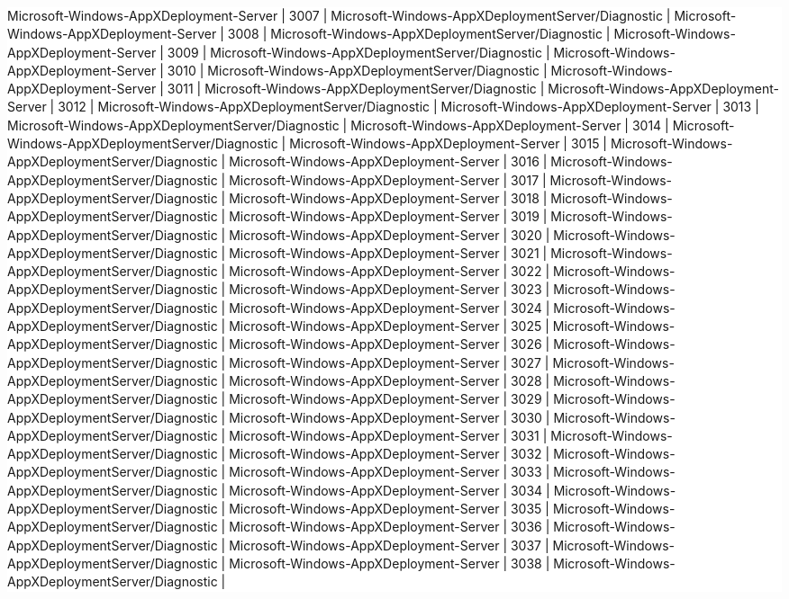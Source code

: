 Microsoft-Windows-AppXDeployment-Server  |  3007      |  Microsoft-Windows-AppXDeploymentServer/Diagnostic   |
Microsoft-Windows-AppXDeployment-Server  |  3008      |  Microsoft-Windows-AppXDeploymentServer/Diagnostic   |
Microsoft-Windows-AppXDeployment-Server  |  3009      |  Microsoft-Windows-AppXDeploymentServer/Diagnostic   |
Microsoft-Windows-AppXDeployment-Server  |  3010      |  Microsoft-Windows-AppXDeploymentServer/Diagnostic   |
Microsoft-Windows-AppXDeployment-Server  |  3011      |  Microsoft-Windows-AppXDeploymentServer/Diagnostic   |
Microsoft-Windows-AppXDeployment-Server  |  3012      |  Microsoft-Windows-AppXDeploymentServer/Diagnostic   |
Microsoft-Windows-AppXDeployment-Server  |  3013      |  Microsoft-Windows-AppXDeploymentServer/Diagnostic   |
Microsoft-Windows-AppXDeployment-Server  |  3014      |  Microsoft-Windows-AppXDeploymentServer/Diagnostic   |
Microsoft-Windows-AppXDeployment-Server  |  3015      |  Microsoft-Windows-AppXDeploymentServer/Diagnostic   |
Microsoft-Windows-AppXDeployment-Server  |  3016      |  Microsoft-Windows-AppXDeploymentServer/Diagnostic   |
Microsoft-Windows-AppXDeployment-Server  |  3017      |  Microsoft-Windows-AppXDeploymentServer/Diagnostic   |
Microsoft-Windows-AppXDeployment-Server  |  3018      |  Microsoft-Windows-AppXDeploymentServer/Diagnostic   |
Microsoft-Windows-AppXDeployment-Server  |  3019      |  Microsoft-Windows-AppXDeploymentServer/Diagnostic   |
Microsoft-Windows-AppXDeployment-Server  |  3020      |  Microsoft-Windows-AppXDeploymentServer/Diagnostic   |
Microsoft-Windows-AppXDeployment-Server  |  3021      |  Microsoft-Windows-AppXDeploymentServer/Diagnostic   |
Microsoft-Windows-AppXDeployment-Server  |  3022      |  Microsoft-Windows-AppXDeploymentServer/Diagnostic   |
Microsoft-Windows-AppXDeployment-Server  |  3023      |  Microsoft-Windows-AppXDeploymentServer/Diagnostic   |
Microsoft-Windows-AppXDeployment-Server  |  3024      |  Microsoft-Windows-AppXDeploymentServer/Diagnostic   |
Microsoft-Windows-AppXDeployment-Server  |  3025      |  Microsoft-Windows-AppXDeploymentServer/Diagnostic   |
Microsoft-Windows-AppXDeployment-Server  |  3026      |  Microsoft-Windows-AppXDeploymentServer/Diagnostic   |
Microsoft-Windows-AppXDeployment-Server  |  3027      |  Microsoft-Windows-AppXDeploymentServer/Diagnostic   |
Microsoft-Windows-AppXDeployment-Server  |  3028      |  Microsoft-Windows-AppXDeploymentServer/Diagnostic   |
Microsoft-Windows-AppXDeployment-Server  |  3029      |  Microsoft-Windows-AppXDeploymentServer/Diagnostic   |
Microsoft-Windows-AppXDeployment-Server  |  3030      |  Microsoft-Windows-AppXDeploymentServer/Diagnostic   |
Microsoft-Windows-AppXDeployment-Server  |  3031      |  Microsoft-Windows-AppXDeploymentServer/Diagnostic   |
Microsoft-Windows-AppXDeployment-Server  |  3032      |  Microsoft-Windows-AppXDeploymentServer/Diagnostic   |
Microsoft-Windows-AppXDeployment-Server  |  3033      |  Microsoft-Windows-AppXDeploymentServer/Diagnostic   |
Microsoft-Windows-AppXDeployment-Server  |  3034      |  Microsoft-Windows-AppXDeploymentServer/Diagnostic   |
Microsoft-Windows-AppXDeployment-Server  |  3035      |  Microsoft-Windows-AppXDeploymentServer/Diagnostic   |
Microsoft-Windows-AppXDeployment-Server  |  3036      |  Microsoft-Windows-AppXDeploymentServer/Diagnostic   |
Microsoft-Windows-AppXDeployment-Server  |  3037      |  Microsoft-Windows-AppXDeploymentServer/Diagnostic   |
Microsoft-Windows-AppXDeployment-Server  |  3038      |  Microsoft-Windows-AppXDeploymentServer/Diagnostic   |
